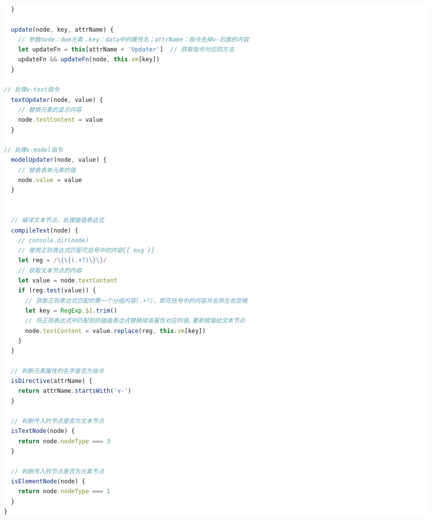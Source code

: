 ```js
  }

  update(node, key, attrName) {
    // 参数node：dom元素；key：data中的属性名；attrName：指令去掉v-后面的内容
    let updateFn = this[attrName + 'Updater']  // 获取指令对应的方法
    updateFn && updateFn(node, this.vm[key])
  }

// 处理v-text指令
  textUpdater(node, value) {
    // 替换元素的显示内容
    node.textContent = value
  }

// 处理v-model指令
  modelUpdater(node, value) {
    // 替换表单元素的值
    node.value = value
  }


  // 编译文本节点，处理插值表达式
  compileText(node) {
    // console.dir(node)
    // 使用正则表达式匹配花括号中的内容{{ msg }}
    let reg = /\{\{(.+?)\}\}/
    // 获取文本节点的内容
    let value = node.textContent
    if (reg.test(value)) {
      // 获取正则表达式匹配的第一个分组内容(.+?)，即花括号中的内容并去除左右空格
      let key = RegExp.$1.trim()
      // 将正则表达式中匹配到的插值表达式替换成该属性对应的值,重新赋值给文本节点
      node.textContent = value.replace(reg, this.vm[key])
    }
  }

  // 判断元素属性的名字是否为指令
  isDirective(attrName) {
    return attrName.startsWith('v-')
  }

  // 判断传入的节点是否为文本节点
  isTextNode(node) {
    return node.nodeType === 3
  }

  // 判断传入的节点是否为元素节点
  isElementNode(node) {
    return node.nodeType === 1
  }
}
```
